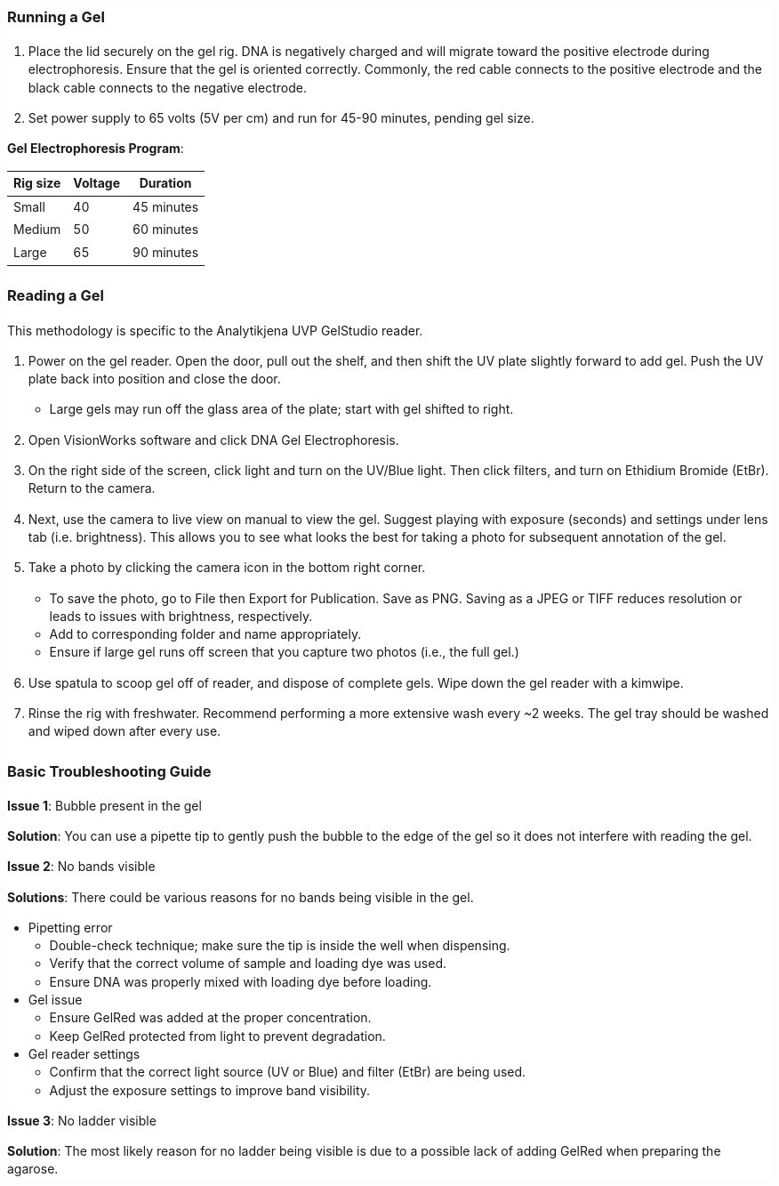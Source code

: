 ### Running a Gel


1. Place the lid securely on the gel rig. DNA is negatively charged and will migrate toward the positive electrode during electrophoresis. Ensure that the gel is oriented correctly. Commonly, the red cable connects to the positive electrode and the black cable connects to the negative electrode.

3. Set power supply to 65 volts (5V per cm) and run for 45-90 minutes, pending gel size.

**Gel Electrophoresis Program**: 

| Rig size | Voltage | Duration |
| ----- | ----- | ----- |
| Small | 40 | 45 minutes |
| Medium | 50 | 60 minutes |
| Large | 65 | 90 minutes|

### Reading a Gel

This methodology is specific to the Analytikjena UVP GelStudio reader.

1. Power on the gel reader. Open the door, pull out the shelf, and then shift the UV plate slightly forward to add gel. Push the UV plate back into position and close the door.
    * Large gels may run off the glass area of the plate; start with gel shifted to right.
3. Open VisionWorks software and click DNA Gel Electrophoresis.
4. On the right side of the screen, click light and turn on the UV/Blue light. Then click filters, and turn on Ethidium Bromide (EtBr). Return to the camera.
5. Next, use the camera to live view on manual to view the gel. Suggest playing with exposure (seconds) and settings under lens tab (i.e. brightness). This allows you to see what looks the best for taking a photo for subsequent annotation of the gel. 

5. Take a photo by clicking the camera icon in the bottom right corner.
    * To save the photo, go to File then Export for Publication. Save as PNG. Saving as a JPEG or TIFF reduces resolution or leads to issues with brightness, respectively. 
    * Add to corresponding folder and name appropriately.
    * Ensure if large gel runs off screen that you capture two photos (i.e., the full gel.)
    
6. Use spatula to scoop gel off of reader, and dispose of complete gels. Wipe down the gel reader with a kimwipe. 
7. Rinse the rig with freshwater. Recommend performing a more extensive wash every ~2 weeks. The gel tray should be washed and wiped down after every use.

### Basic Troubleshooting Guide

**Issue 1**: Bubble present in the gel

**Solution**: You can use a pipette tip to gently push the bubble to the edge of the gel so it does not interfere with reading the gel.

**Issue 2**: No bands visible

**Solutions**: There could be various reasons for no bands being visible in the gel.
* Pipetting error
    * Double-check technique; make sure the tip is inside the well when dispensing.
    * Verify that the correct volume of sample and loading dye was used. 
    * Ensure DNA was properly mixed with loading dye before loading.
* Gel issue
    * Ensure GelRed was added at the proper concentration.
    * Keep GelRed protected from light to prevent degradation.
* Gel reader settings
    * Confirm that the correct light source (UV or Blue) and filter (EtBr) are being used.
    * Adjust the exposure settings to improve band visibility.

**Issue 3**: No ladder visible

**Solution**: The most likely reason for no ladder being visible is due to a possible lack of adding GelRed when preparing the agarose. 
